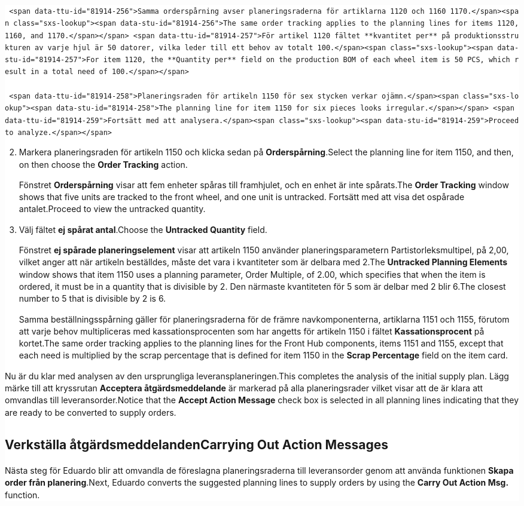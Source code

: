      <span data-ttu-id="81914-256">Samma orderspårning avser planeringsraderna för artiklarna 1120 och 1160 1170.</span><span class="sxs-lookup"><span data-stu-id="81914-256">The same order tracking applies to the planning lines for items 1120, 1160, and 1170.</span></span> <span data-ttu-id="81914-257">För artikel 1120 fältet **kvantitet per** på produktionsstrukturen av varje hjul är 50 datorer, vilka leder till ett behov av totalt 100.</span><span class="sxs-lookup"><span data-stu-id="81914-257">For item 1120, the **Quantity per** field on the production BOM of each wheel item is 50 PCS, which result in a total need of 100.</span></span>  

     <span data-ttu-id="81914-258">Planeringsraden för artikeln 1150 för sex stycken verkar ojämn.</span><span class="sxs-lookup"><span data-stu-id="81914-258">The planning line for item 1150 for six pieces looks irregular.</span></span> <span data-ttu-id="81914-259">Fortsätt med att analysera.</span><span class="sxs-lookup"><span data-stu-id="81914-259">Proceed to analyze.</span></span>  

2.  <span data-ttu-id="81914-260">Markera planeringsraden för artikeln 1150 och klicka sedan på **Orderspårning**.</span><span class="sxs-lookup"><span data-stu-id="81914-260">Select the planning line for item 1150, and then, on then choose the **Order Tracking** action.</span></span>  

     <span data-ttu-id="81914-261">Fönstret **Orderspårning** visar att fem enheter spåras till framhjulet, och en enhet är inte spårats.</span><span class="sxs-lookup"><span data-stu-id="81914-261">The **Order Tracking** window shows that five units are tracked to the front wheel, and one unit is untracked.</span></span> <span data-ttu-id="81914-262">Fortsätt med att visa det ospårade antalet.</span><span class="sxs-lookup"><span data-stu-id="81914-262">Proceed to view the untracked quantity.</span></span>  

3.  <span data-ttu-id="81914-263">Välj fältet **ej spårat antal**.</span><span class="sxs-lookup"><span data-stu-id="81914-263">Choose the **Untracked Quantity** field.</span></span>  

     <span data-ttu-id="81914-264">Fönstret **ej spårade planeringselement** visar att artikeln 1150 använder planeringsparametern Partistorleksmultipel, på 2,00, vilket anger att när artikeln beställdes, måste det vara i kvantiteter som är delbara med 2.</span><span class="sxs-lookup"><span data-stu-id="81914-264">The **Untracked Planning Elements** window shows that item 1150 uses a planning parameter, Order Multiple, of 2.00, which specifies that when the item is ordered, it must be in a quantity that is divisible by 2.</span></span> <span data-ttu-id="81914-265">Den närmaste kvantiteten för 5 som är delbar med 2 blir 6.</span><span class="sxs-lookup"><span data-stu-id="81914-265">The closest number to 5 that is divisible by 2 is 6.</span></span>  

     <span data-ttu-id="81914-266">Samma beställningsspårning gäller för planeringsraderna för de främre navkomponenterna, artiklarna 1151 och 1155, förutom att varje behov multipliceras med kassationsprocenten som har angetts för artikeln 1150 i fältet **Kassationsprocent** på kortet.</span><span class="sxs-lookup"><span data-stu-id="81914-266">The same order tracking applies to the planning lines for the Front Hub components, items 1151 and 1155, except that each need is multiplied by the scrap percentage that is defined for item 1150 in the **Scrap Percentage** field on the item card.</span></span>  

 <span data-ttu-id="81914-267">Nu är du klar med analysen av den ursprungliga leveransplaneringen.</span><span class="sxs-lookup"><span data-stu-id="81914-267">This completes the analysis of the initial supply plan.</span></span> <span data-ttu-id="81914-268">Lägg märke till att kryssrutan **Acceptera åtgärdsmeddelande** är markerad på alla planeringsrader vilket visar att de är klara att omvandlas till leveransorder.</span><span class="sxs-lookup"><span data-stu-id="81914-268">Notice that the **Accept Action Message** check box is selected in all planning lines indicating that they are ready to be converted to supply orders.</span></span>  

## <a name="carrying-out-action-messages"></a><span data-ttu-id="81914-269">Verkställa åtgärdsmeddelanden</span><span class="sxs-lookup"><span data-stu-id="81914-269">Carrying Out Action Messages</span></span>  
 <span data-ttu-id="81914-270">Nästa steg för Eduardo blir att omvandla de föreslagna planeringsraderna till leveransorder genom att använda funktionen **Skapa order från planering**.</span><span class="sxs-lookup"><span data-stu-id="81914-270">Next, Eduardo converts the suggested planning lines to supply orders by using the **Carry Out Action Msg.** function.</span></span>  

